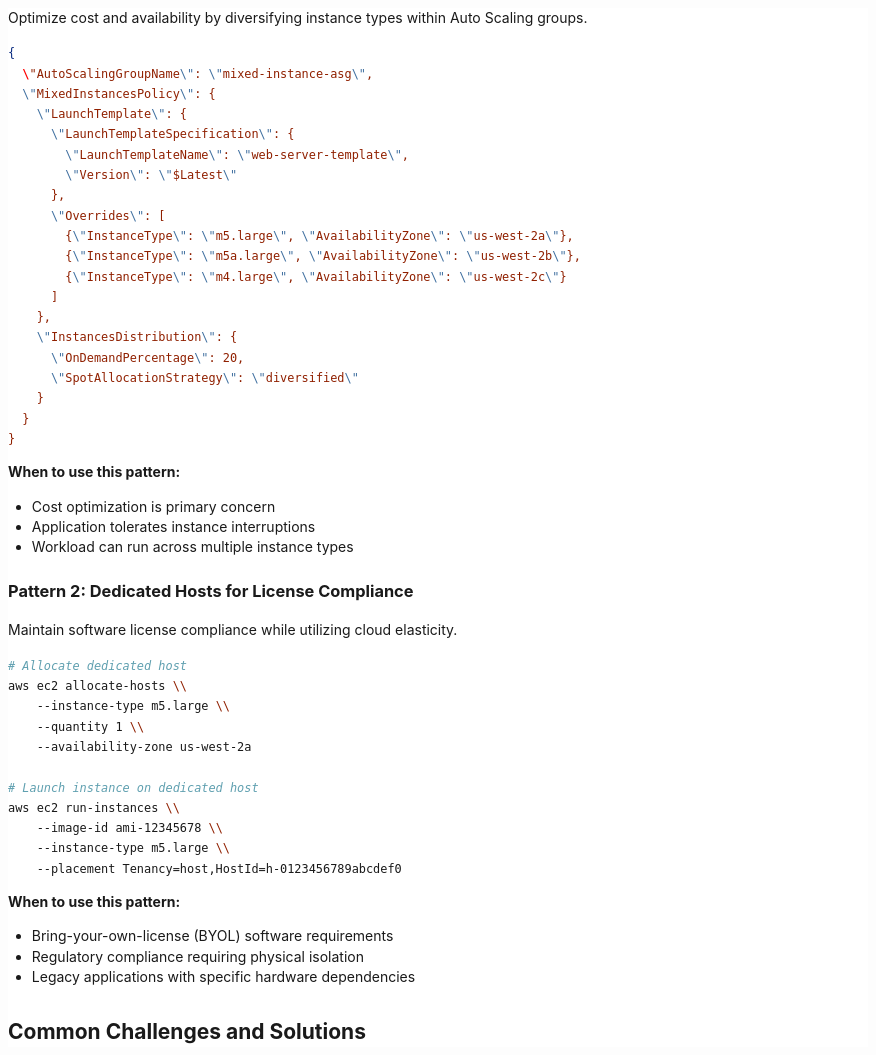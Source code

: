 Optimize cost and availability by diversifying instance types within Auto Scaling groups.

```json
{
  \"AutoScalingGroupName\": \"mixed-instance-asg\",
  \"MixedInstancesPolicy\": {
    \"LaunchTemplate\": {
      \"LaunchTemplateSpecification\": {
        \"LaunchTemplateName\": \"web-server-template\",
        \"Version\": \"$Latest\"
      },
      \"Overrides\": [
        {\"InstanceType\": \"m5.large\", \"AvailabilityZone\": \"us-west-2a\"},
        {\"InstanceType\": \"m5a.large\", \"AvailabilityZone\": \"us-west-2b\"},
        {\"InstanceType\": \"m4.large\", \"AvailabilityZone\": \"us-west-2c\"}
      ]
    },
    \"InstancesDistribution\": {
      \"OnDemandPercentage\": 20,
      \"SpotAllocationStrategy\": \"diversified\"
    }
  }
}
```

**When to use this pattern:**
- Cost optimization is primary concern
- Application tolerates instance interruptions
- Workload can run across multiple instance types

### Pattern 2: Dedicated Hosts for License Compliance

Maintain software license compliance while utilizing cloud elasticity.

```bash
# Allocate dedicated host
aws ec2 allocate-hosts \\
    --instance-type m5.large \\
    --quantity 1 \\
    --availability-zone us-west-2a

# Launch instance on dedicated host
aws ec2 run-instances \\
    --image-id ami-12345678 \\
    --instance-type m5.large \\
    --placement Tenancy=host,HostId=h-0123456789abcdef0
```

**When to use this pattern:**
- Bring-your-own-license (BYOL) software requirements
- Regulatory compliance requiring physical isolation
- Legacy applications with specific hardware dependencies

## Common Challenges and Solutions
